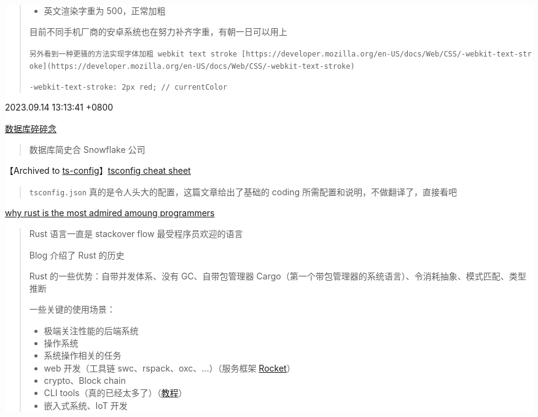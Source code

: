 >   - 英文渲染字重为 500，正常加粗
>
> 目前不同手机厂商的安卓系统也在努力补齐字重，有朝一日可以用上
>
>     另外看到一种更骚的方法实现字体加粗 webkit text stroke [https://developer.mozilla.org/en-US/docs/Web/CSS/-webkit-text-stroke](https://developer.mozilla.org/en-US/docs/Web/CSS/-webkit-text-stroke)
>
> `-webkit-text-stroke: 2px red; // currentColor`

2023.09.14 13:13:41 +0800

[数据库碎碎念](https://zhuanlan.zhihu.com/p/645811161)

> 数据库简史合 Snowflake 公司

【Archived to [ts-config](../../../../02learning_notes/front_end_notes/ts/ts-config.md)】[tsconfig cheat sheet](https://www.totaltypescript.com/tsconfig-cheat-sheet)

> `tsconfig.json` 真的是令人头大的配置，这篇文章给出了基础的 coding 所需配置和说明，不做翻译了，直接看吧

[why rust is the most admired amoung programmers](https://github.blog/2023-08-30-why-rust-is-the-most-admired-language-among-developers/)

> Rust 语言一直是 stackover flow 最受程序员欢迎的语言
>
> Blog 介绍了 Rust 的历史
>
> Rust 的一些优势：自带并发体系、没有 GC、自带包管理器 Cargo（第一个带包管理器的系统语言）、令消耗抽象、模式匹配、类型推断
>
> 一些关键的使用场景：
>
> - 极端关注性能的后端系统
> - 操作系统
> - 系统操作相关的任务
> - web 开发（工具链 swc、rspack、oxc、...）（服务框架 [Rocket](https://rocket.rs/)）
> - crypto、Block chain
> - CLI tools（真的已经太多了）（[教程](https://rust-cli.github.io/book/index.html)）
> - 嵌入式系统、IoT 开发

